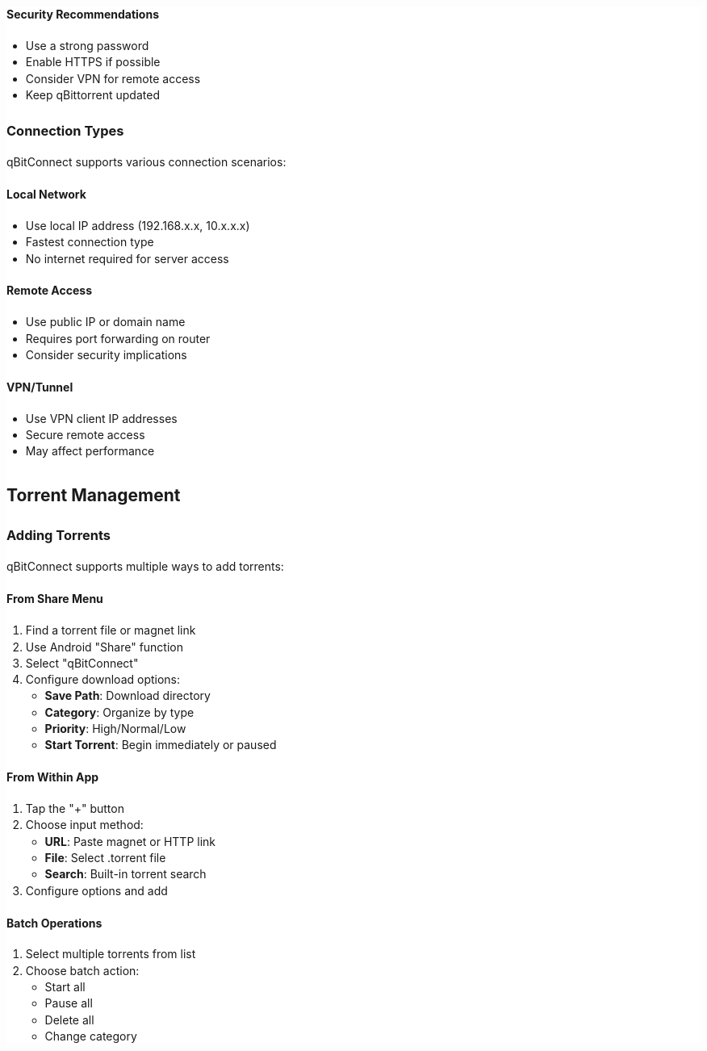 #### Security Recommendations
- Use a strong password
- Enable HTTPS if possible
- Consider VPN for remote access
- Keep qBittorrent updated

### Connection Types
qBitConnect supports various connection scenarios:

#### Local Network
- Use local IP address (192.168.x.x, 10.x.x.x)
- Fastest connection type
- No internet required for server access

#### Remote Access
- Use public IP or domain name
- Requires port forwarding on router
- Consider security implications

#### VPN/Tunnel
- Use VPN client IP addresses
- Secure remote access
- May affect performance

## Torrent Management

### Adding Torrents
qBitConnect supports multiple ways to add torrents:

#### From Share Menu
1. Find a torrent file or magnet link
2. Use Android "Share" function
3. Select "qBitConnect"
4. Configure download options:
   - **Save Path**: Download directory
   - **Category**: Organize by type
   - **Priority**: High/Normal/Low
   - **Start Torrent**: Begin immediately or paused

#### From Within App
1. Tap the "+" button
2. Choose input method:
   - **URL**: Paste magnet or HTTP link
   - **File**: Select .torrent file
   - **Search**: Built-in torrent search
3. Configure options and add

#### Batch Operations
1. Select multiple torrents from list
2. Choose batch action:
   - Start all
   - Pause all
   - Delete all
   - Change category
